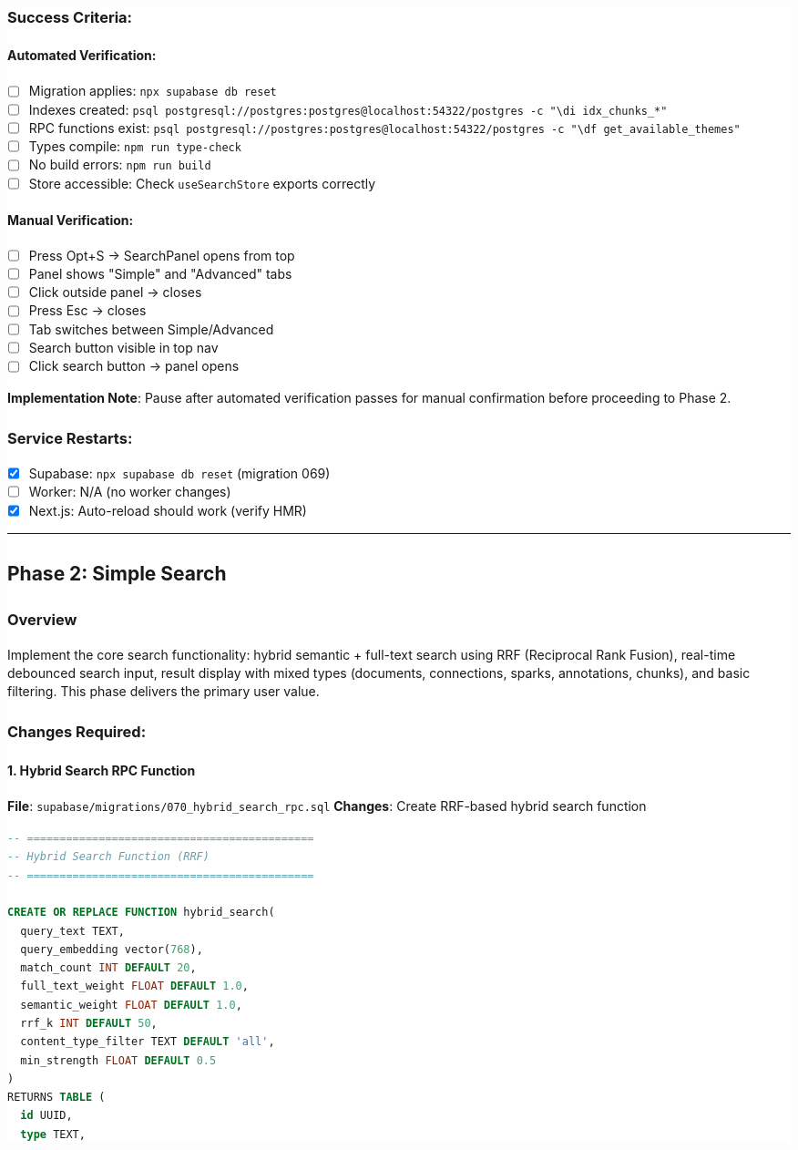 ### Success Criteria:

#### Automated Verification:
- [ ] Migration applies: `npx supabase db reset`
- [ ] Indexes created: `psql postgresql://postgres:postgres@localhost:54322/postgres -c "\di idx_chunks_*"`
- [ ] RPC functions exist: `psql postgresql://postgres:postgres@localhost:54322/postgres -c "\df get_available_themes"`
- [ ] Types compile: `npm run type-check`
- [ ] No build errors: `npm run build`
- [ ] Store accessible: Check `useSearchStore` exports correctly

#### Manual Verification:
- [ ] Press Opt+S → SearchPanel opens from top
- [ ] Panel shows "Simple" and "Advanced" tabs
- [ ] Click outside panel → closes
- [ ] Press Esc → closes
- [ ] Tab switches between Simple/Advanced
- [ ] Search button visible in top nav
- [ ] Click search button → panel opens

**Implementation Note**: Pause after automated verification passes for manual confirmation before proceeding to Phase 2.

### Service Restarts:
- [x] Supabase: `npx supabase db reset` (migration 069)
- [ ] Worker: N/A (no worker changes)
- [x] Next.js: Auto-reload should work (verify HMR)

---

## Phase 2: Simple Search

### Overview

Implement the core search functionality: hybrid semantic + full-text search using RRF (Reciprocal Rank Fusion), real-time debounced search input, result display with mixed types (documents, connections, sparks, annotations, chunks), and basic filtering. This phase delivers the primary user value.

### Changes Required:

#### 1. Hybrid Search RPC Function

**File**: `supabase/migrations/070_hybrid_search_rpc.sql`
**Changes**: Create RRF-based hybrid search function

```sql
-- ============================================
-- Hybrid Search Function (RRF)
-- ============================================

CREATE OR REPLACE FUNCTION hybrid_search(
  query_text TEXT,
  query_embedding vector(768),
  match_count INT DEFAULT 20,
  full_text_weight FLOAT DEFAULT 1.0,
  semantic_weight FLOAT DEFAULT 1.0,
  rrf_k INT DEFAULT 50,
  content_type_filter TEXT DEFAULT 'all',
  min_strength FLOAT DEFAULT 0.5
)
RETURNS TABLE (
  id UUID,
  type TEXT,
```